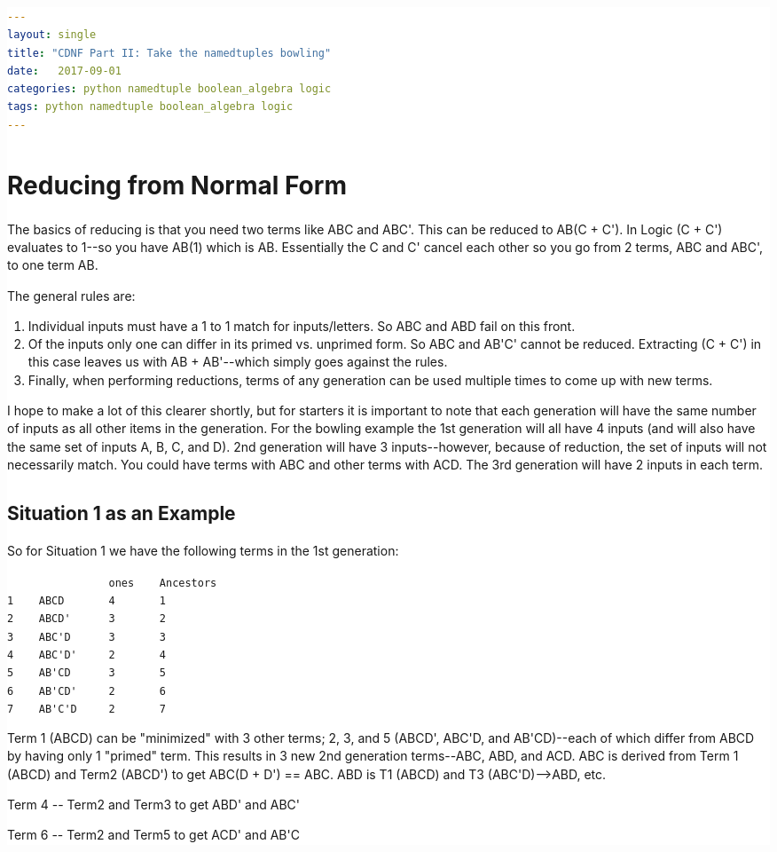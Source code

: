 ```yaml
---
layout: single
title: "CDNF Part II: Take the namedtuples bowling"
date:   2017-09-01
categories: python namedtuple boolean_algebra logic
tags: python namedtuple boolean_algebra logic
---
```


# Reducing from Normal Form
The basics of reducing is that you need two terms like ABC and ABC'. This can be reduced to AB(C + C'). In Logic (C + C') evaluates to 1--so you have AB(1) which is AB. Essentially the C and C' cancel each other so you go from 2 terms, ABC and ABC', to one term AB.

The general rules are:
1. Individual inputs must have a 1 to 1 match for inputs/letters. So ABC and ABD fail on this front.
2. Of the inputs only one can differ in its primed vs. unprimed form. So ABC and AB'C' cannot be reduced. Extracting (C + C') in this case leaves us with AB + AB'--which simply goes against the rules. 
3. Finally, when performing reductions, terms of any generation can be used multiple times to come up with new terms. 

I hope to make a lot of this clearer shortly, but for starters it is important to note that each generation will have the same number of inputs as all other items in the generation. For the bowling example the 1st generation will all have 4 inputs (and will also have the same set of inputs A, B, C, and D). 2nd generation will have 3 inputs--however, because of reduction, the set of inputs will not necessarily match. You could have terms with ABC and other terms with ACD. The 3rd generation will have 2 inputs in each term.

## Situation 1 as an Example
So for Situation 1 we have the following terms in the 1st generation:

                    ones    Ancestors
    1    ABCD       4       1
    2    ABCD'      3       2
    3    ABC'D      3       3
    4    ABC'D'     2       4
    5    AB'CD      3       5
    6    AB'CD'     2       6
    7    AB'C'D     2       7

Term 1 (ABCD) can be "minimized" with 3 other terms; 2, 3, and 5 (ABCD', ABC'D, and AB'CD)--each of which differ from ABCD by having only 1 "primed" term. This results in 3 new 2nd generation terms--ABC, ABD, and ACD. ABC is derived from Term 1 (ABCD) and Term2 (ABCD') to get ABC(D + D') == ABC. ABD is T1 (ABCD) and T3 (ABC'D)-->ABD, etc. 

Term 4 -- Term2 and Term3 to get ABD' and ABC'

Term 6 -- Term2 and Term5 to get ACD' and AB'C
